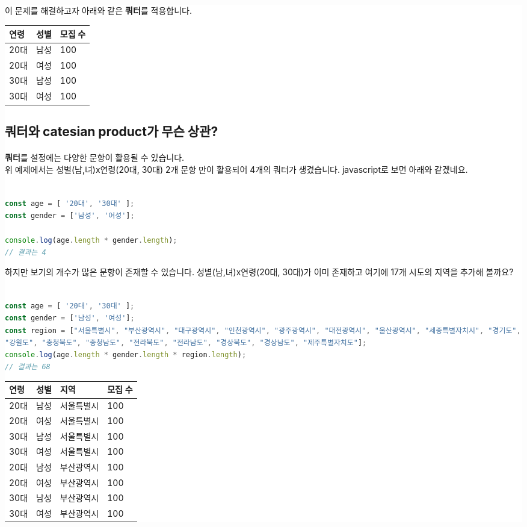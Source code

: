 이 문제를 해결하고자 아래와 같은 **쿼터**를 적용합니다.

|연령|성별|모집 수|
|:---|:---|:---|
|20대|남성|100|
|20대|여성|100|
|30대|남성|100|
|30대|여성|100|

## 쿼터와 catesian product가 무슨 상관?

**쿼터**를 설정에는 다양한 문항이 활용될 수 있습니다.  
위 예제에서는 성별(남,녀)x연령(20대, 30대) 2개 문항 만이 활용되어 4개의 쿼터가 생겼습니다.
javascript로 보면 아래와 같겠네요.

```javascript

const age = [ '20대', '30대' ];
const gender = ['남성', '여성'];

console.log(age.length * gender.length);
// 결과는 4

```

하지만 보기의 개수가 많은 문항이 존재할 수 있습니다.
성별(남,녀)x연령(20대, 30대)가 이미 존재하고
여기에 17개 시도의 지역을 추가해 볼까요?

```javascript

const age = [ '20대', '30대' ];
const gender = ['남성', '여성'];
const region = ["서울특별시", "부산광역시", "대구광역시", "인천광역시", "광주광역시", "대전광역시", "울산광역시", "세종특별자치시", "경기도", "강원도", "충청북도", "충청남도", "전라북도", "전라남도", "경상북도", "경상남도", "제주특별자치도"];
console.log(age.length * gender.length * region.length);
// 결과는 68
```


|연령|성별|지역|모집 수|
|:---|:---|:---|:---|
|20대|남성|서울특별시|100|
|20대|여성|서울특별시|100|
|30대|남성|서울특별시|100|
|30대|여성|서울특별시|100|
|20대|남성|부산광역시|100|
|20대|여성|부산광역시|100|
|30대|남성|부산광역시|100|
|30대|여성|부산광역시|100|
